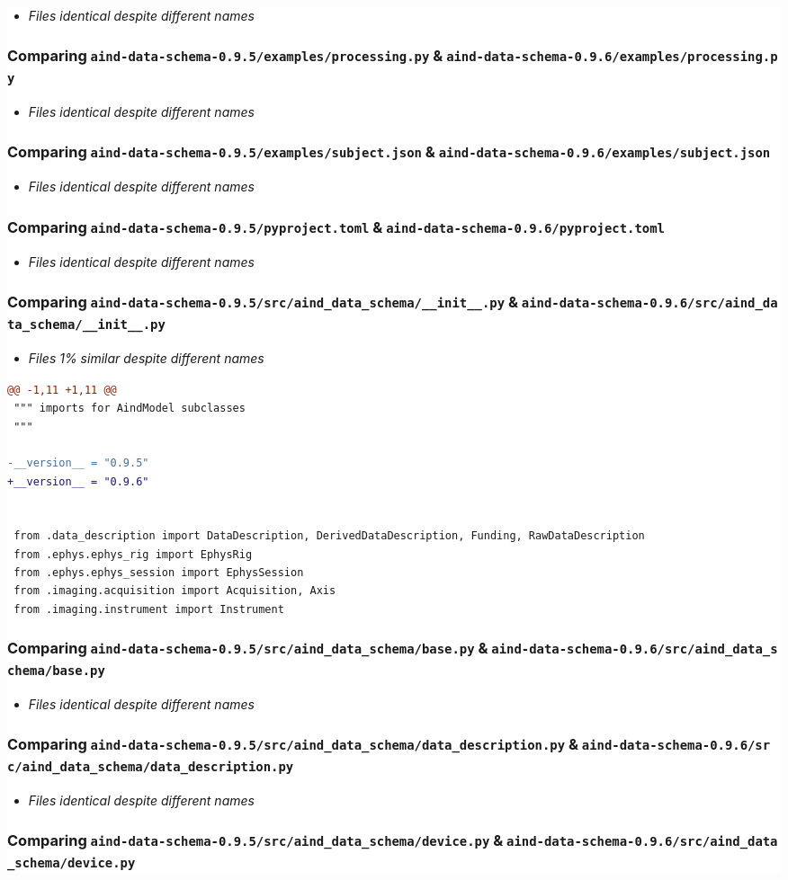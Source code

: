  * *Files identical despite different names*

### Comparing `aind-data-schema-0.9.5/examples/processing.py` & `aind-data-schema-0.9.6/examples/processing.py`

 * *Files identical despite different names*

### Comparing `aind-data-schema-0.9.5/examples/subject.json` & `aind-data-schema-0.9.6/examples/subject.json`

 * *Files identical despite different names*

### Comparing `aind-data-schema-0.9.5/pyproject.toml` & `aind-data-schema-0.9.6/pyproject.toml`

 * *Files identical despite different names*

### Comparing `aind-data-schema-0.9.5/src/aind_data_schema/__init__.py` & `aind-data-schema-0.9.6/src/aind_data_schema/__init__.py`

 * *Files 1% similar despite different names*

```diff
@@ -1,11 +1,11 @@
 """ imports for AindModel subclasses
 """
 
-__version__ = "0.9.5"
+__version__ = "0.9.6"
 
 
 from .data_description import DataDescription, DerivedDataDescription, Funding, RawDataDescription
 from .ephys.ephys_rig import EphysRig
 from .ephys.ephys_session import EphysSession
 from .imaging.acquisition import Acquisition, Axis
 from .imaging.instrument import Instrument
```

### Comparing `aind-data-schema-0.9.5/src/aind_data_schema/base.py` & `aind-data-schema-0.9.6/src/aind_data_schema/base.py`

 * *Files identical despite different names*

### Comparing `aind-data-schema-0.9.5/src/aind_data_schema/data_description.py` & `aind-data-schema-0.9.6/src/aind_data_schema/data_description.py`

 * *Files identical despite different names*

### Comparing `aind-data-schema-0.9.5/src/aind_data_schema/device.py` & `aind-data-schema-0.9.6/src/aind_data_schema/device.py`
